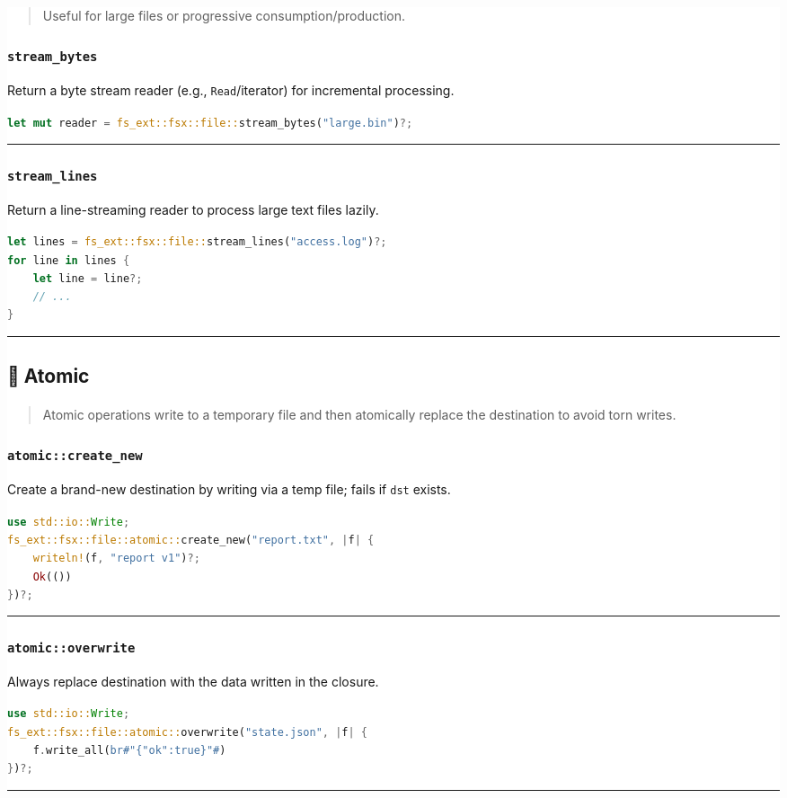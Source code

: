 > Useful for large files or progressive consumption/production.

### `stream_bytes`

Return a byte stream reader (e.g., `Read`/iterator) for incremental processing.

```rust
let mut reader = fs_ext::fsx::file::stream_bytes("large.bin")?;
```

---

### `stream_lines`

Return a line-streaming reader to process large text files lazily.

```rust
let lines = fs_ext::fsx::file::stream_lines("access.log")?;
for line in lines {
    let line = line?;
    // ...
}
```

---

## 🧨 Atomic

> Atomic operations write to a temporary file and then atomically replace the destination to avoid torn writes.

### `atomic::create_new`

Create a brand-new destination by writing via a temp file; fails if `dst` exists.

```rust
use std::io::Write;
fs_ext::fsx::file::atomic::create_new("report.txt", |f| {
    writeln!(f, "report v1")?;
    Ok(())
})?;
```

---

### `atomic::overwrite`

Always replace destination with the data written in the closure.

```rust
use std::io::Write;
fs_ext::fsx::file::atomic::overwrite("state.json", |f| {
    f.write_all(br#"{"ok":true}"#)
})?;
```

---